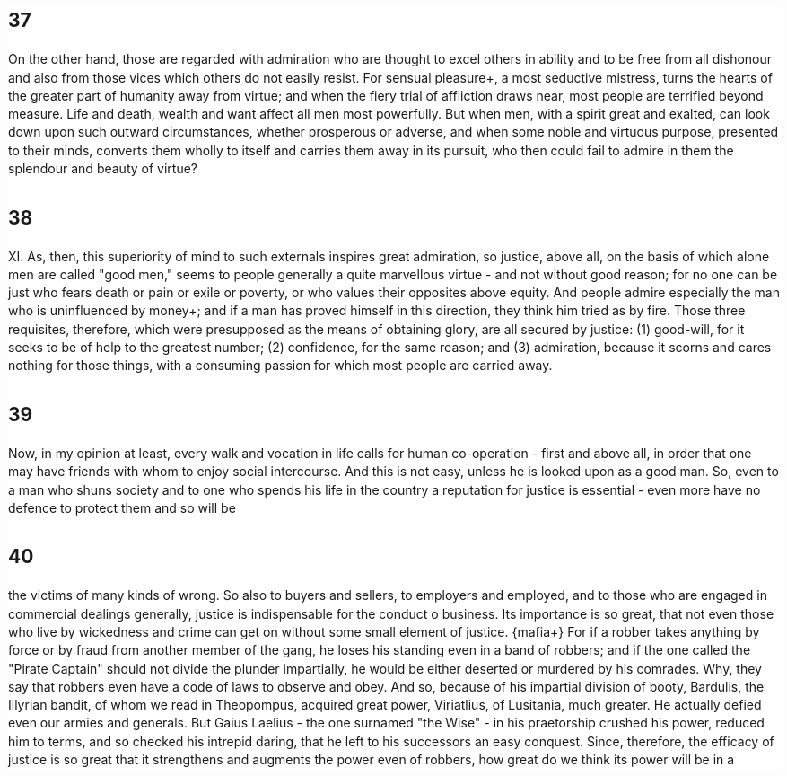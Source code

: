 ## 37

On the other hand, those are regarded with admiration who are
thought to excel others in ability and to be free from all dishonour
and also from those vices which others do not easily resist. For
sensual pleasure+, a most seductive mistress, turns the hearts of the
greater part of humanity away from virtue; and when the fiery trial of
affliction draws near, most people are terrified beyond measure.  Life
and death, wealth and want affect all men most powerfully. But when
men, with a spirit great and exalted, can look down upon such outward
circumstances, whether prosperous or adverse, and when some noble and
virtuous purpose, presented to their minds, converts them wholly to
itself and carries them away in its pursuit, who then could fail to
admire in them the splendour and beauty of virtue?

## 38

XI. As, then, this superiority of mind to such externals inspires
great admiration, so justice, above all, on the basis of which alone
men are called "good men," seems to people generally a quite
marvellous virtue - and not without good reason; for no one can be
just who fears death or pain or exile or poverty, or who values their
opposites above equity. And people admire especially the man who is
uninfluenced by money+; and if a man has proved himself in this
direction, they think him tried as by fire. Those three requisites,
therefore, which were presupposed as the means of obtaining glory, are
all secured by justice: (1) good-will, for it seeks to be of help to
the greatest number; (2) confidence, for the same reason; and (3)
admiration, because it scorns and cares nothing for those things, with
a consuming passion for which most people are carried away.

## 39

Now, in my opinion at least, every walk and vocation in life calls
for human co-operation - first and above all, in order that one may
have friends with whom to enjoy social intercourse. And this is not
easy, unless he is looked upon as a good man. So, even to a man who
shuns society and to one who spends his life in the country a
reputation for justice is essential - even more have no defence to
protect them and so will be

## 40

the victims of many kinds of wrong. So also to buyers and sellers,
to employers and employed, and to those who are engaged in commercial
dealings generally, justice is indispensable for the conduct o
business. Its importance is so great, that not even those who live by
wickedness and crime can get on without some small element of
justice. {mafia+} For if a robber takes anything by force or by fraud
from another member of the gang, he loses his standing even in a band
of robbers; and if the one called the "Pirate Captain" should not
divide the plunder impartially, he would be either deserted or
murdered by his comrades. Why, they say that robbers even have a code
of laws to observe and obey. And so, because of his impartial division
of booty, Bardulis, the Illyrian bandit, of whom we read in
Theopompus, acquired great power, Viriatlius, of Lusitania, much
greater. He actually defied even our armies and generals. But Gaius
Laelius - the one surnamed "the Wise" - in his praetorship crushed his
power, reduced him to terms, and so checked his intrepid daring, that
he left to his successors an easy conquest. Since, therefore, the
efficacy of justice is so great that it strengthens and augments the
power even of robbers, how great do we think its power will be in a